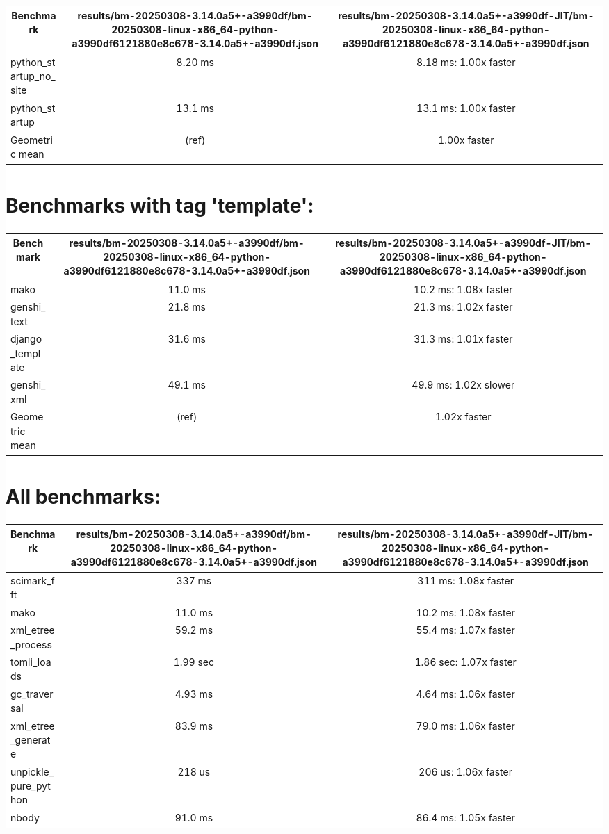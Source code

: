| Benchmark              | results/bm-20250308-3.14.0a5+-a3990df/bm-20250308-linux-x86_64-python-a3990df6121880e8c678-3.14.0a5+-a3990df.json | results/bm-20250308-3.14.0a5+-a3990df-JIT/bm-20250308-linux-x86_64-python-a3990df6121880e8c678-3.14.0a5+-a3990df.json |
|------------------------|:-----------------------------------------------------------------------------------------------------------------:|:---------------------------------------------------------------------------------------------------------------------:|
| python_startup_no_site | 8.20 ms                                                                                                           | 8.18 ms: 1.00x faster                                                                                                 |
| python_startup         | 13.1 ms                                                                                                           | 13.1 ms: 1.00x faster                                                                                                 |
| Geometric mean         | (ref)                                                                                                             | 1.00x faster                                                                                                          |

Benchmarks with tag 'template':
===============================

| Benchmark       | results/bm-20250308-3.14.0a5+-a3990df/bm-20250308-linux-x86_64-python-a3990df6121880e8c678-3.14.0a5+-a3990df.json | results/bm-20250308-3.14.0a5+-a3990df-JIT/bm-20250308-linux-x86_64-python-a3990df6121880e8c678-3.14.0a5+-a3990df.json |
|-----------------|:-----------------------------------------------------------------------------------------------------------------:|:---------------------------------------------------------------------------------------------------------------------:|
| mako            | 11.0 ms                                                                                                           | 10.2 ms: 1.08x faster                                                                                                 |
| genshi_text     | 21.8 ms                                                                                                           | 21.3 ms: 1.02x faster                                                                                                 |
| django_template | 31.6 ms                                                                                                           | 31.3 ms: 1.01x faster                                                                                                 |
| genshi_xml      | 49.1 ms                                                                                                           | 49.9 ms: 1.02x slower                                                                                                 |
| Geometric mean  | (ref)                                                                                                             | 1.02x faster                                                                                                          |

All benchmarks:
===============

| Benchmark                | results/bm-20250308-3.14.0a5+-a3990df/bm-20250308-linux-x86_64-python-a3990df6121880e8c678-3.14.0a5+-a3990df.json | results/bm-20250308-3.14.0a5+-a3990df-JIT/bm-20250308-linux-x86_64-python-a3990df6121880e8c678-3.14.0a5+-a3990df.json |
|--------------------------|:-----------------------------------------------------------------------------------------------------------------:|:---------------------------------------------------------------------------------------------------------------------:|
| scimark_fft              | 337 ms                                                                                                            | 311 ms: 1.08x faster                                                                                                  |
| mako                     | 11.0 ms                                                                                                           | 10.2 ms: 1.08x faster                                                                                                 |
| xml_etree_process        | 59.2 ms                                                                                                           | 55.4 ms: 1.07x faster                                                                                                 |
| tomli_loads              | 1.99 sec                                                                                                          | 1.86 sec: 1.07x faster                                                                                                |
| gc_traversal             | 4.93 ms                                                                                                           | 4.64 ms: 1.06x faster                                                                                                 |
| xml_etree_generate       | 83.9 ms                                                                                                           | 79.0 ms: 1.06x faster                                                                                                 |
| unpickle_pure_python     | 218 us                                                                                                            | 206 us: 1.06x faster                                                                                                  |
| nbody                    | 91.0 ms                                                                                                           | 86.4 ms: 1.05x faster                                                                                                 |
